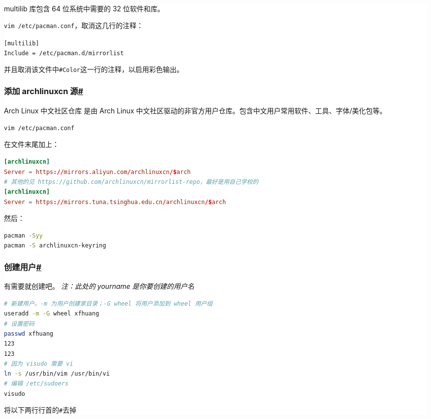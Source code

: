 multilib 库包含 64 位系统中需要的 32 位软件和库。

`vim /etc/pacman.conf`，取消这几行的注释：

```
[multilib]
Include = /etc/pacman.d/mirrorlist
```

并且取消该文件中`#Color`这一行的注释，以启用彩色输出。

### 添加 archlinuxcn 源[#](https://www.cnblogs.com/zsmumu/p/archlinux-wsl2.html#515215996)

Arch Linux 中文社区仓库 是由 Arch Linux 中文社区驱动的非官方用户仓库。包含中文用户常用软件、工具、字体/美化包等。

```bash
vim /etc/pacman.conf
```

在文件末尾加上：

```conf
[archlinuxcn]
Server = https://mirrors.aliyun.com/archlinuxcn/$arch
# 其他的见 https://github.com/archlinuxcn/mirrorlist-repo，最好是用自己学校的
[archlinuxcn]
Server = https://mirrors.tuna.tsinghua.edu.cn/archlinuxcn/$arch
```

然后：

```bash
pacman -Syy
pacman -S archlinuxcn-keyring
```

### 创建用户[#](https://www.cnblogs.com/zsmumu/p/archlinux-wsl2.html#1153411218)

有需要就创建吧。
*注：此处的 yourname 是你要创建的用户名*

```bash
# 新建用户。-m 为用户创建家目录；-G wheel 将用户添加到 wheel 用户组
useradd -m -G wheel xfhuang
# 设置密码
passwd xfhuang
123
123
# 因为 visudo 需要 vi
ln -s /usr/bin/vim /usr/bin/vi
# 编辑 /etc/sudoers
visudo
```

将以下两行行首的`#`去掉
